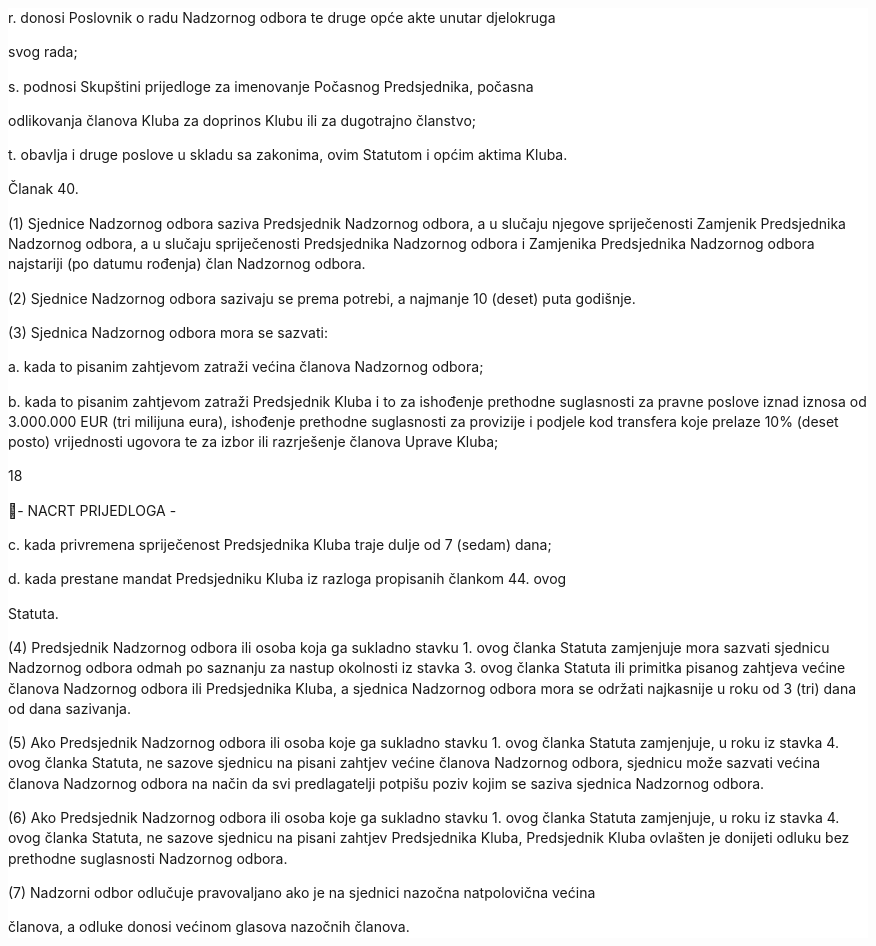 r.  donosi  Poslovnik  o  radu  Nadzornog  odbora  te  druge  opće  akte  unutar  djelokruga 

svog rada;  

s.  podnosi  Skupštini  prijedloge  za  imenovanje  Počasnog  Predsjednika,  počasna 

odlikovanja članova Kluba za doprinos Klubu ili za dugotrajno članstvo;  

t.  obavlja i druge poslove u skladu sa zakonima, ovim Statutom i općim aktima Kluba. 

Članak 40. 

(1) Sjednice  Nadzornog  odbora  saziva  Predsjednik  Nadzornog  odbora,  a  u  slučaju  njegove 
spriječenosti  Zamjenik  Predsjednika  Nadzornog  odbora,  a  u  slučaju  spriječenosti 
Predsjednika Nadzornog odbora i Zamjenika Predsjednika Nadzornog odbora najstariji (po 
datumu rođenja) član Nadzornog odbora. 

(2) Sjednice Nadzornog odbora sazivaju se prema potrebi, a najmanje 10 (deset) puta godišnje. 

(3) Sjednica Nadzornog odbora mora se sazvati: 

a.  kada to pisanim zahtjevom zatraži većina članova Nadzornog odbora; 

b.  kada  to  pisanim  zahtjevom  zatraži  Predsjednik  Kluba  i  to  za  ishođenje  prethodne 
suglasnosti  za pravne poslove iznad iznosa od 3.000.000 EUR (tri  milijuna eura), 
ishođenje prethodne suglasnosti za provizije i podjele kod transfera koje prelaze 10% 
(deset posto) vrijednosti ugovora te za izbor ili razrješenje članova Uprave Kluba; 

18 

 
 
- NACRT PRIJEDLOGA - 

c.  kada privremena spriječenost Predsjednika Kluba traje dulje od 7 (sedam) dana; 

d.  kada prestane mandat Predsjedniku Kluba iz razloga propisanih člankom 44. ovog 

Statuta. 

(4) Predsjednik  Nadzornog  odbora  ili  osoba  koja  ga  sukladno  stavku  1.  ovog  članka  Statuta 
zamjenjuje mora sazvati sjednicu Nadzornog odbora odmah po saznanju za nastup okolnosti 
iz  stavka  3.  ovog  članka  Statuta  ili  primitka  pisanog  zahtjeva  većine  članova  Nadzornog 
odbora ili Predsjednika Kluba, a sjednica Nadzornog odbora mora se održati najkasnije u 
roku od 3 (tri) dana od dana sazivanja. 

(5) Ako Predsjednik Nadzornog odbora ili osoba koje ga sukladno stavku 1. ovog članka Statuta 
zamjenjuje, u roku iz stavka 4. ovog članka Statuta, ne sazove sjednicu na pisani zahtjev 
većine članova Nadzornog odbora, sjednicu može sazvati većina članova Nadzornog odbora 
na način da svi predlagatelji potpišu poziv kojim se saziva sjednica Nadzornog odbora. 

(6) Ako Predsjednik Nadzornog odbora ili osoba koje ga sukladno stavku 1. ovog članka Statuta 
zamjenjuje, u roku iz stavka 4. ovog članka Statuta, ne sazove sjednicu na pisani zahtjev 
Predsjednika  Kluba,  Predsjednik  Kluba  ovlašten  je  donijeti  odluku  bez  prethodne 
suglasnosti Nadzornog odbora. 

(7) Nadzorni  odbor  odlučuje  pravovaljano  ako  je  na  sjednici  nazočna  natpolovična  većina 

članova, a odluke donosi većinom glasova nazočnih članova. 
